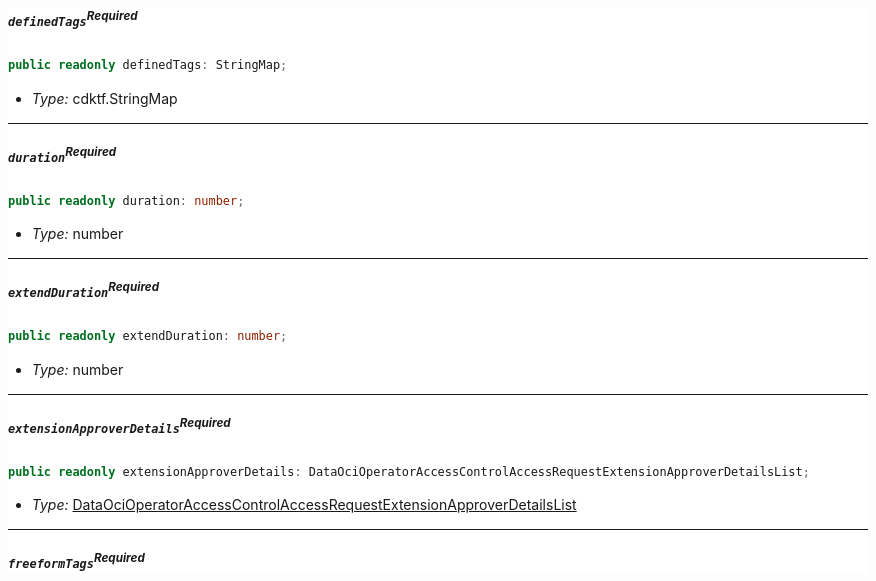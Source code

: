 
##### `definedTags`<sup>Required</sup> <a name="definedTags" id="rhizo-co-terraform-provider-oci.dataOciOperatorAccessControlAccessRequest.DataOciOperatorAccessControlAccessRequest.property.definedTags"></a>

```typescript
public readonly definedTags: StringMap;
```

- *Type:* cdktf.StringMap

---

##### `duration`<sup>Required</sup> <a name="duration" id="rhizo-co-terraform-provider-oci.dataOciOperatorAccessControlAccessRequest.DataOciOperatorAccessControlAccessRequest.property.duration"></a>

```typescript
public readonly duration: number;
```

- *Type:* number

---

##### `extendDuration`<sup>Required</sup> <a name="extendDuration" id="rhizo-co-terraform-provider-oci.dataOciOperatorAccessControlAccessRequest.DataOciOperatorAccessControlAccessRequest.property.extendDuration"></a>

```typescript
public readonly extendDuration: number;
```

- *Type:* number

---

##### `extensionApproverDetails`<sup>Required</sup> <a name="extensionApproverDetails" id="rhizo-co-terraform-provider-oci.dataOciOperatorAccessControlAccessRequest.DataOciOperatorAccessControlAccessRequest.property.extensionApproverDetails"></a>

```typescript
public readonly extensionApproverDetails: DataOciOperatorAccessControlAccessRequestExtensionApproverDetailsList;
```

- *Type:* <a href="#rhizo-co-terraform-provider-oci.dataOciOperatorAccessControlAccessRequest.DataOciOperatorAccessControlAccessRequestExtensionApproverDetailsList">DataOciOperatorAccessControlAccessRequestExtensionApproverDetailsList</a>

---

##### `freeformTags`<sup>Required</sup> <a name="freeformTags" id="rhizo-co-terraform-provider-oci.dataOciOperatorAccessControlAccessRequest.DataOciOperatorAccessControlAccessRequest.property.freeformTags"></a>
